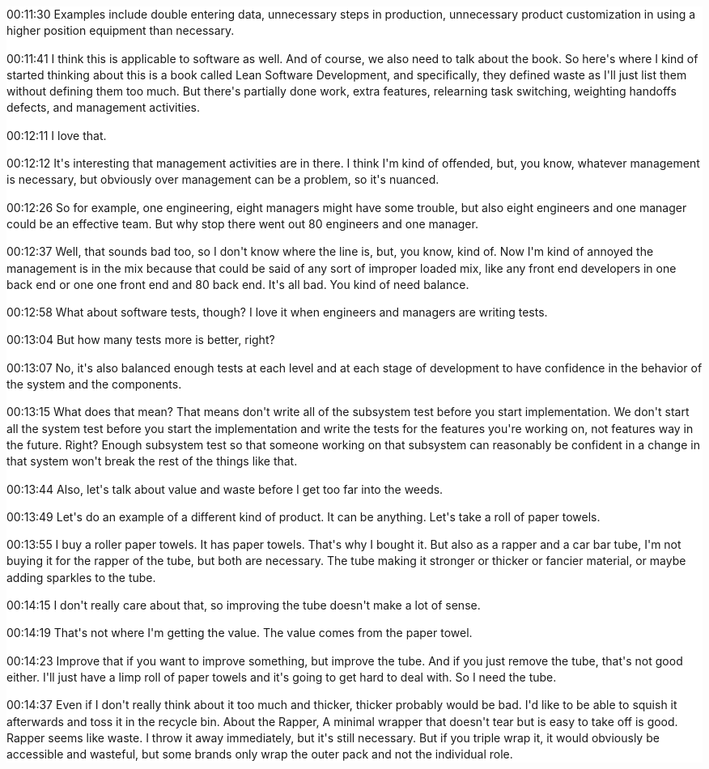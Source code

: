 00:11:30 Examples include double entering data, unnecessary steps in production, unnecessary product customization in using a higher position equipment than necessary.

00:11:41 I think this is applicable to software as well. And of course, we also need to talk about the book. So here's where I kind of started thinking about this is a book called Lean Software Development, and specifically, they defined waste as I'll just list them without defining them too much. But there's partially done work, extra features, relearning task switching, weighting handoffs defects, and management activities.

00:12:11 I love that.

00:12:12 It's interesting that management activities are in there. I think I'm kind of offended, but, you know, whatever management is necessary, but obviously over management can be a problem, so it's nuanced.

00:12:26 So for example, one engineering, eight managers might have some trouble, but also eight engineers and one manager could be an effective team. But why stop there went out 80 engineers and one manager.

00:12:37 Well, that sounds bad too, so I don't know where the line is, but, you know, kind of. Now I'm kind of annoyed the management is in the mix because that could be said of any sort of improper loaded mix, like any front end developers in one back end or one one front end and 80 back end. It's all bad. You kind of need balance.

00:12:58 What about software tests, though? I love it when engineers and managers are writing tests.

00:13:04 But how many tests more is better, right?

00:13:07 No, it's also balanced enough tests at each level and at each stage of development to have confidence in the behavior of the system and the components.

00:13:15 What does that mean? That means don't write all of the subsystem test before you start implementation. We don't start all the system test before you start the implementation and write the tests for the features you're working on, not features way in the future. Right? Enough subsystem test so that someone working on that subsystem can reasonably be confident in a change in that system won't break the rest of the things like that.

00:13:44 Also, let's talk about value and waste before I get too far into the weeds.

00:13:49 Let's do an example of a different kind of product. It can be anything. Let's take a roll of paper towels.

00:13:55 I buy a roller paper towels. It has paper towels. That's why I bought it. But also as a rapper and a car bar tube, I'm not buying it for the rapper of the tube, but both are necessary. The tube making it stronger or thicker or fancier material, or maybe adding sparkles to the tube.

00:14:15 I don't really care about that, so improving the tube doesn't make a lot of sense.

00:14:19 That's not where I'm getting the value. The value comes from the paper towel.

00:14:23 Improve that if you want to improve something, but improve the tube. And if you just remove the tube, that's not good either. I'll just have a limp roll of paper towels and it's going to get hard to deal with. So I need the tube.

00:14:37 Even if I don't really think about it too much and thicker, thicker probably would be bad. I'd like to be able to squish it afterwards and toss it in the recycle bin. About the Rapper, A minimal wrapper that doesn't tear but is easy to take off is good. Rapper seems like waste. I throw it away immediately, but it's still necessary. But if you triple wrap it, it would obviously be accessible and wasteful, but some brands only wrap the outer pack and not the individual role.

